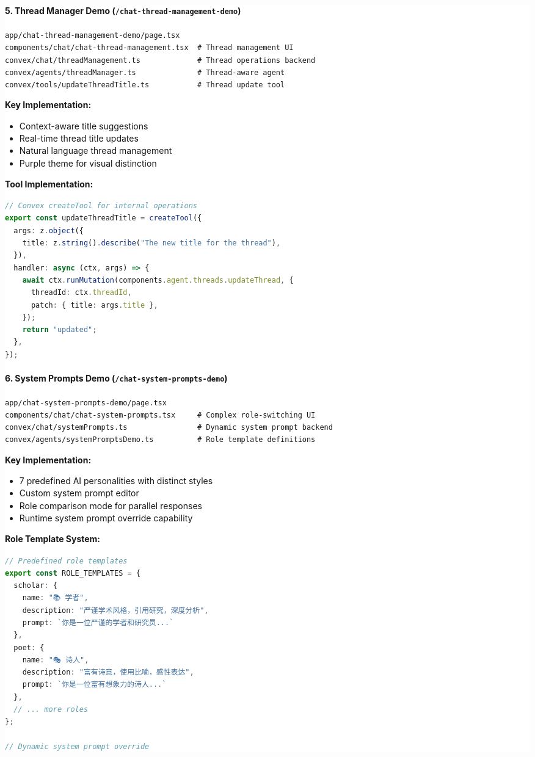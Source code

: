 #### 5. **Thread Manager Demo** (`/chat-thread-management-demo`)
```
app/chat-thread-management-demo/page.tsx
components/chat/chat-thread-management.tsx  # Thread management UI
convex/chat/threadManagement.ts             # Thread operations backend
convex/agents/threadManager.ts              # Thread-aware agent
convex/tools/updateThreadTitle.ts           # Thread update tool
```

**Key Implementation:**
- Context-aware title suggestions
- Real-time thread title updates
- Natural language thread management
- Purple theme for visual distinction

**Tool Implementation:**
```typescript
// Convex createTool for internal operations
export const updateThreadTitle = createTool({
  args: z.object({
    title: z.string().describe("The new title for the thread"),
  }),
  handler: async (ctx, args) => {
    await ctx.runMutation(components.agent.threads.updateThread, {
      threadId: ctx.threadId,
      patch: { title: args.title },
    });
    return "updated";
  },
});
```

#### 6. **System Prompts Demo** (`/chat-system-prompts-demo`)
```
app/chat-system-prompts-demo/page.tsx
components/chat/chat-system-prompts.tsx     # Complex role-switching UI
convex/chat/systemPrompts.ts                # Dynamic system prompt backend
convex/agents/systemPromptsDemo.ts          # Role template definitions
```

**Key Implementation:**
- 7 predefined AI personalities with distinct styles
- Custom system prompt editor
- Role comparison mode for parallel responses
- Runtime system prompt override capability

**Role Template System:**
```typescript
// Predefined role templates
export const ROLE_TEMPLATES = {
  scholar: {
    name: "📚 学者",
    description: "严谨学术风格，引用研究，深度分析",
    prompt: `你是一位严谨的学者和研究员...`
  },
  poet: {
    name: "🎭 诗人", 
    description: "富有诗意，使用比喻，感性表达",
    prompt: `你是一位富有想象力的诗人...`
  },
  // ... more roles
};

// Dynamic system prompt override
```